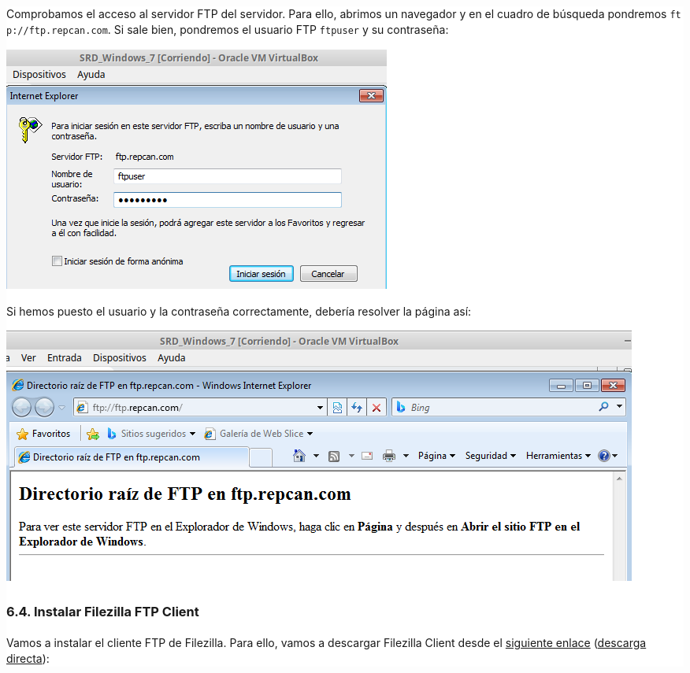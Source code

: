 Comprobamos el acceso al servidor FTP del servidor. Para ello, abrimos un navegador y en el cuadro de búsqueda pondremos `ftp://ftp.repcan.com`. Si sale bien, pondremos el usuario FTP `ftpuser` y su contraseña:

![6-3](./img/69.png)

Si hemos puesto el usuario y la contraseña correctamente, debería resolver la página así:

![6-3](./img/70.png)

### 6.4. Instalar Filezilla FTP Client

Vamos a instalar el cliente FTP de Filezilla. Para ello, vamos a descargar Filezilla Client desde el [siguiente enlace](https://filezilla-project.org/download.php?platform=win64) ([descarga directa](https://download.filezilla-project.org/client/FileZilla_3.56.2_win64_sponsored-setup.exe)):
